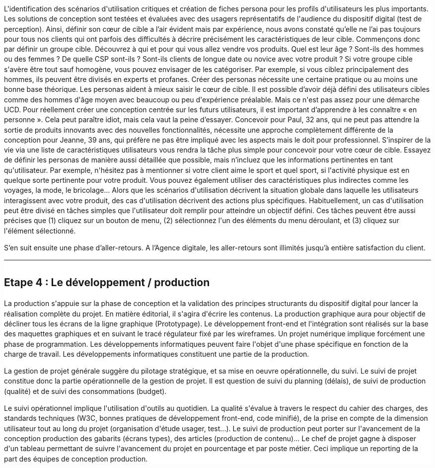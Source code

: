 L'identification des scénarios d'utilisation critiques et création de fiches persona pour les profils d'utilisateurs les plus importants. Les solutions de conception sont testées et évaluées avec des usagers représentatifs de l'audience du dispositif digital (test de perception). Ainsi, définir son cœur de cible a l’air évident mais par expérience, nous avons constaté qu’elle ne l’ai pas toujours pour tous nos clients qui ont parfois des difficultés à décrire précisément les caractéristiques de leur cible. Commençons donc par définir un groupe cible. Découvrez à qui et pour qui vous allez vendre vos produits. Quel est leur âge ? Sont-ils des hommes ou des femmes ? De quelle CSP sont-ils ? Sont-ils clients de longue date ou novice avec votre produit ? Si votre groupe cible s'avère être tout sauf homogène, vous pouvez envisager de les catégoriser. Par exemple, si vous ciblez principalement des hommes, ils peuvent être divisés en experts et profanes. Créer des personas nécessite une certaine pratique ou au moins une bonne base théorique. Les personas aident à mieux saisir le cœur de cible. Il est possible d’avoir déjà défini des utilisateurs cibles comme des hommes d'âge moyen avec beaucoup ou peu d'expérience préalable. Mais ce n'est pas assez pour une démarche UCD. Pour réellement créer une conception centrée sur les futurs utilisateurs, il est important d’apprendre à les connaître « en personne ». Cela peut paraître idiot, mais cela vaut la peine d’essayer. Concevoir pour Paul, 32 ans, qui ne peut pas attendre la sortie de produits innovants avec des nouvelles fonctionnalités, nécessite une approche complètement différente de la conception pour Jeanne, 39 ans, qui préfère ne pas être impliqué avec les aspects mais le doit pour professionnel. S’inspirer de la vie via une liste de caractéristiques utilisateurs vous rendra la tâche plus simple pour concevoir pour votre cœur de cible. Essayez de définir les personas de manière aussi détaillée que possible, mais n’incluez que les informations pertinentes en tant qu'utilisateur. Par exemple, n'hésitez pas à mentionner si votre client aime le sport et quel sport, si l'activité physique est en quelque sorte pertinente pour votre produit. Vous pouvez également utiliser des caractéristiques plus indirectes comme les voyages, la mode, le bricolage… Alors que les scénarios d'utilisation décrivent la situation globale dans laquelle les utilisateurs interagissent avec votre produit, des cas d'utilisation décrivent des actions plus spécifiques. Habituellement, un cas d'utilisation peut être divisé en tâches simples que l'utilisateur doit remplir pour atteindre un objectif défini. Ces tâches peuvent être aussi précises que (1) cliquez sur un bouton de menu, (2) sélectionnez l'un des éléments du menu déroulant, et (3) cliquez sur l'élément sélectionné.

S’en suit ensuite une phase d’aller-retours. A l’Agence digitale, les aller-retours sont illimités jusqu’à entière satisfaction du client.

---

## Etape 4 : Le développement / production

La production s'appuie sur la phase de conception et la validation des principes structurants du dispositif digital pour lancer la réalisation complète du projet. En matière éditorial, il s'agira d'écrire les contenus. La production graphique aura pour objectif de décliner tous les écrans de la ligne graphique (Prototypage). Le développement front-end et l'intégration sont réalisés sur la base des maquettes graphiques et en suivant le tracé régulateur fixé par les wireframes. Un projet numérique implique forcément une phase de programmation. Les développements informatiques peuvent faire l'objet d'une phase spécifique en fonction de la charge de travail. Les développements informatiques constituent une partie de la production.

La gestion de projet générale suggère du pilotage stratégique, et sa mise en oeuvre opérationnelle, du suivi. Le suivi de projet constitue donc la partie opérationnelle de la gestion de projet. Il est question de suivi du planning (délais), de suivi de production (qualité) et de suivi des consommations (budget).

Le suivi opérationnel implique l'utilisation d'outils au quotidien. La qualité s'évalue à travers le respect du cahier des charges, des standards techniques (W3C, bonnes pratiques de développement front-end, code minifié), de la prise en compte de la dimension utilisateur tout au long du projet (organisation d'étude usager, test...).
Le suivi de production peut porter sur l'avancement de la conception production des gabarits (écrans types), des articles (production de contenu)...
Le chef de projet gagne à disposer d'un tableau permettant de suivre l'avancement du projet en pourcentage et par poste métier. Ceci implique un reporting de la part des équipes de conception production.
